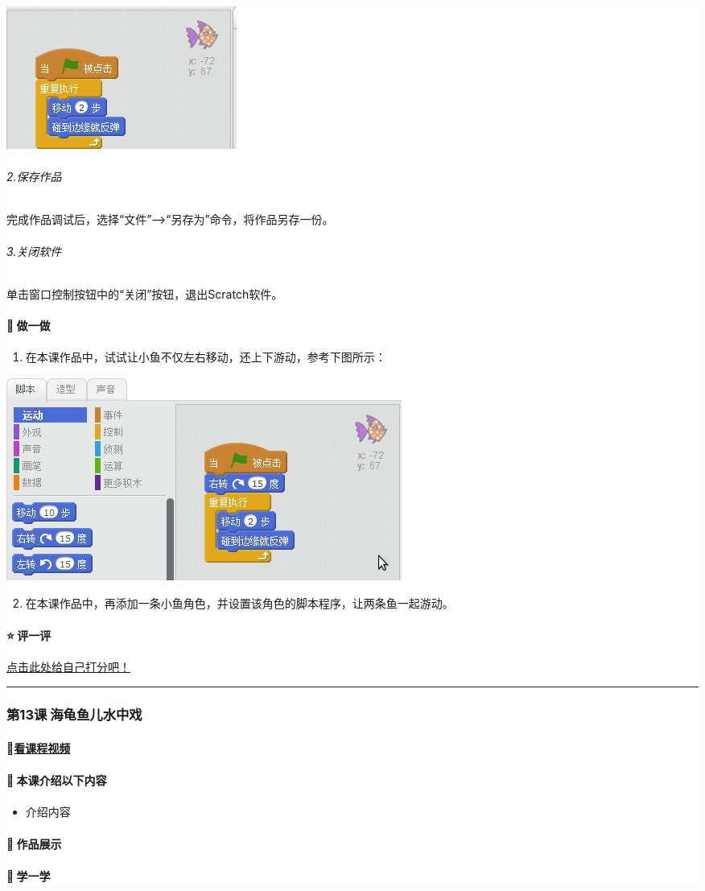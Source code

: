 ![](/courses/ITP4/12.7.png)
###### 2.保存作品
完成作品调试后，选择“文件”——>“另存为”命令，将作品另存一份。
###### 3.关闭软件
单击窗口控制按钮中的“关闭”按钮，退出Scratch软件。

#### :pencil: 做一做
1. 在本课作品中，试试让小鱼不仅左右移动，还上下游动，参考下图所示：

![](/courses/ITP4/12.8.png)

2. 在本课作品中，再添加一条小鱼角色，并设置该角色的脚本程序，让两条鱼一起游动。

####  :star: 评一评

[点击此处给自己打分吧！](https://www.wjx.cn/jq/36306139.aspx)

--------

### 第13课 海龟鱼儿水中戏

#### 🎦[看课程视频](https://itdamo.ke.qq.com/)

#### :mega: 本课介绍以下内容
- 介绍内容
#### :rainbow: 作品展示



#### :electric_plug: 学一学
